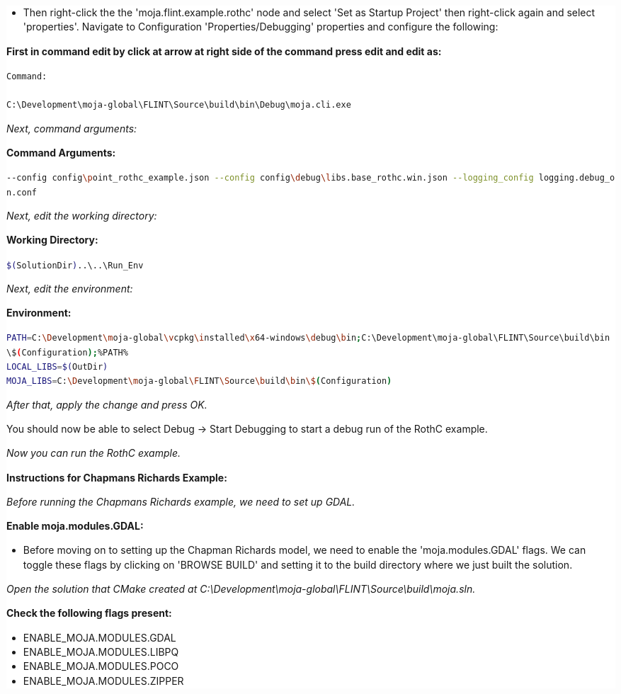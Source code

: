- Then right-click the the 'moja.flint.example.rothc' node and select 'Set as Startup Project' then right-click again and select 'properties'. Navigate to Configuration 'Properties/Debugging' properties and configure the following:

**First in command edit by click at arrow at right side of the command press edit and edit as:**

```bash
Command:

C:\Development\moja-global\FLINT\Source\build\bin\Debug\moja.cli.exe
```

*Next, command arguments:*

**Command Arguments:**

```bash
--config config\point_rothc_example.json --config config\debug\libs.base_rothc.win.json --logging_config logging.debug_on.conf
```

*Next, edit the working directory:*

**Working Directory:**

```bash
$(SolutionDir)..\..\Run_Env
```

*Next, edit the environment:*

**Environment:**

```bash
PATH=C:\Development\moja-global\vcpkg\installed\x64-windows\debug\bin;C:\Development\moja-global\FLINT\Source\build\bin\$(Configuration);%PATH%
LOCAL_LIBS=$(OutDir)
MOJA_LIBS=C:\Development\moja-global\FLINT\Source\build\bin\$(Configuration)
```

*After that, apply the change and press OK.*

You should now be able to select Debug -> Start Debugging to start a debug run of the RothC example.

*Now you can run the RothC example.*

**Instructions for Chapmans Richards Example:**

*Before running the Chapmans Richards example, we need to set up GDAL.*

**Enable moja.modules.GDAL:**

- Before moving on to setting up the Chapman Richards model, we need to enable the 'moja.modules.GDAL' flags. We can toggle these flags by clicking on 'BROWSE BUILD' and setting it to the build directory where we just built the solution.

*Open the solution that CMake created at C:\Development\moja-global\FLINT\Source\build\moja.sln.*

**Check the following flags present:**

- ENABLE_MOJA.MODULES.GDAL
- ENABLE_MOJA.MODULES.LIBPQ
- ENABLE_MOJA.MODULES.POCO
- ENABLE_MOJA.MODULES.ZIPPER
